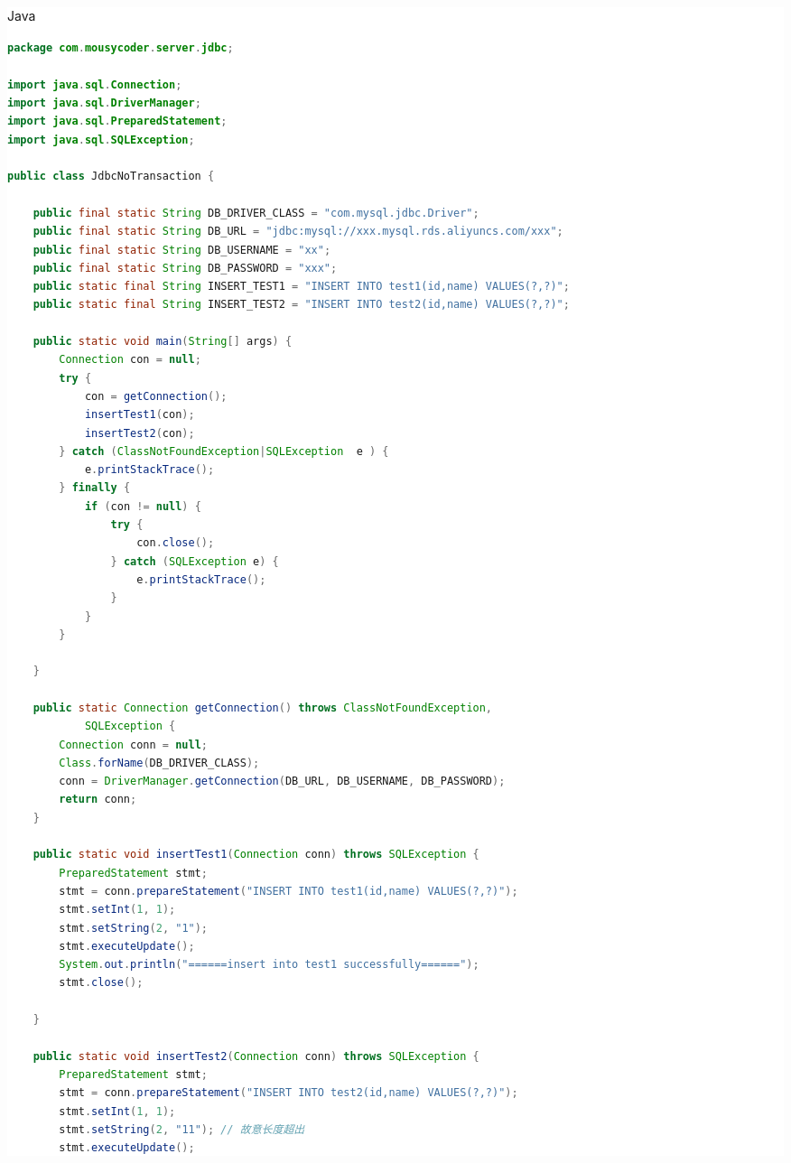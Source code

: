 Java

```java
package com.mousycoder.server.jdbc;

import java.sql.Connection;
import java.sql.DriverManager;
import java.sql.PreparedStatement;
import java.sql.SQLException;

public class JdbcNoTransaction {

    public final static String DB_DRIVER_CLASS = "com.mysql.jdbc.Driver";
    public final static String DB_URL = "jdbc:mysql://xxx.mysql.rds.aliyuncs.com/xxx";
    public final static String DB_USERNAME = "xx";
    public final static String DB_PASSWORD = "xxx";
    public static final String INSERT_TEST1 = "INSERT INTO test1(id,name) VALUES(?,?)";
    public static final String INSERT_TEST2 = "INSERT INTO test2(id,name) VALUES(?,?)";

    public static void main(String[] args) {
        Connection con = null;
        try {
            con = getConnection();
            insertTest1(con);
            insertTest2(con);
        } catch (ClassNotFoundException|SQLException  e ) {
            e.printStackTrace();
        } finally {
            if (con != null) {
                try {
                    con.close();
                } catch (SQLException e) {
                    e.printStackTrace();
                }
            }
        }

    }

    public static Connection getConnection() throws ClassNotFoundException,
            SQLException {
        Connection conn = null;
        Class.forName(DB_DRIVER_CLASS);
        conn = DriverManager.getConnection(DB_URL, DB_USERNAME, DB_PASSWORD);
        return conn;
    }

    public static void insertTest1(Connection conn) throws SQLException {
        PreparedStatement stmt;
        stmt = conn.prepareStatement("INSERT INTO test1(id,name) VALUES(?,?)");
        stmt.setInt(1, 1);
        stmt.setString(2, "1");
        stmt.executeUpdate();
        System.out.println("======insert into test1 successfully======");
        stmt.close();

    }

    public static void insertTest2(Connection conn) throws SQLException {
        PreparedStatement stmt;
        stmt = conn.prepareStatement("INSERT INTO test2(id,name) VALUES(?,?)");
        stmt.setInt(1, 1);
        stmt.setString(2, "11"); // 故意长度超出
        stmt.executeUpdate();
```